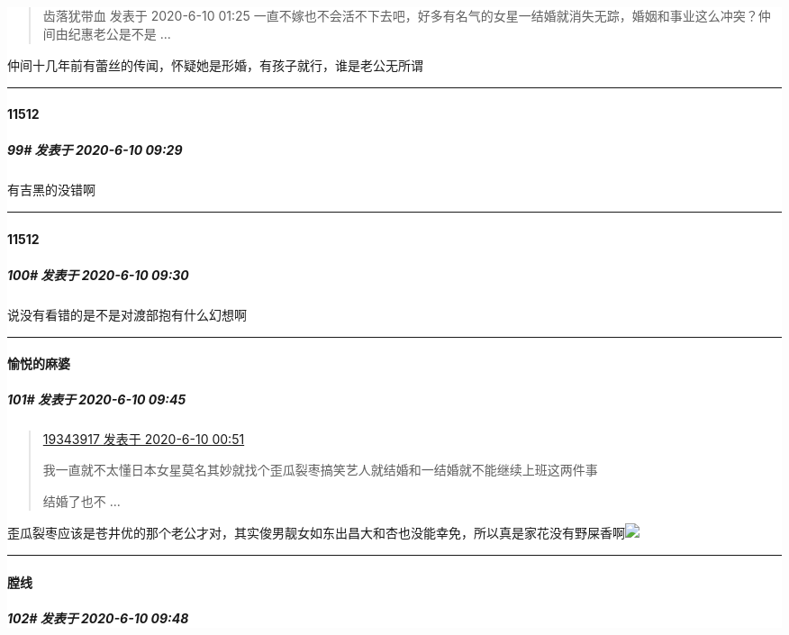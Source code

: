 

<blockquote>齿落犹带血 发表于 2020-6-10 01:25
一直不嫁也不会活不下去吧，好多有名气的女星一结婚就消失无踪，婚姻和事业这么冲突？仲间由纪惠老公是不是 ...</blockquote>
仲间十几年前有蕾丝的传闻，怀疑她是形婚，有孩子就行，谁是老公无所谓







*****

####  11512  
##### 99#       发表于 2020-6-10 09:29




有吉黑的没错啊







*****

####  11512  
##### 100#       发表于 2020-6-10 09:30




说没有看错的是不是对渡部抱有什么幻想啊







*****

####  愉悦的麻婆  
##### 101#       发表于 2020-6-10 09:45



<blockquote><a href="httphttps://bbs.saraba1st.com/2b/forum.php?mod=redirect&amp;goto=findpost&amp;pid=47742737&amp;ptid=1940709" target="_blank">19343917 发表于 2020-6-10 00:51</a>

我一直就不太懂日本女星莫名其妙就找个歪瓜裂枣搞笑艺人就结婚和一结婚就不能继续上班这两件事


结婚了也不 ...</blockquote>
歪瓜裂枣应该是苍井优的那个老公才对，其实俊男靓女如东出昌大和杏也没能幸免，所以真是家花没有野屎香啊<img src="https://static.saraba1st.com/image/smiley/face2017/022.png" referrerpolicy="no-referrer">







*****

####  膛线  
##### 102#       发表于 2020-6-10 09:48
